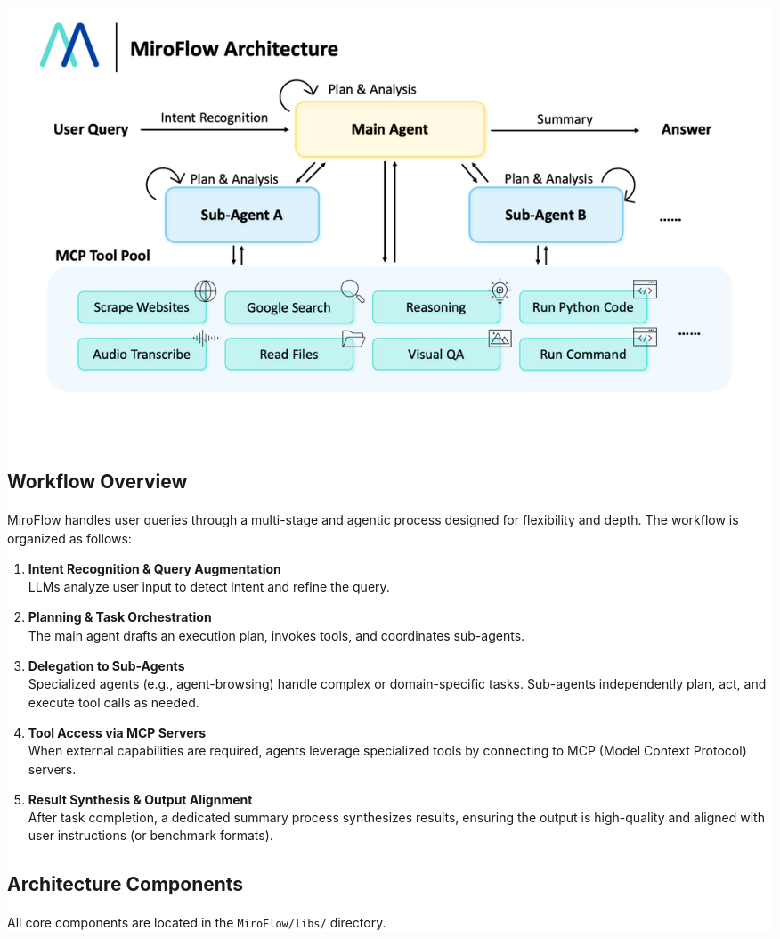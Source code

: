 ![MiroFlow Architecture](./docs/figs/miroflow_architecture.png)

## Workflow Overview

MiroFlow handles user queries through a multi-stage and agentic process designed for flexibility and depth. The workflow is organized as follows:

1. **Intent Recognition & Query Augmentation**  
   LLMs analyze user input to detect intent and refine the query.

2. **Planning & Task Orchestration**  
   The main agent drafts an execution plan, invokes tools, and coordinates sub-agents.

3. **Delegation to Sub-Agents**  
   Specialized agents (e.g., agent-browsing) handle complex or domain-specific tasks. Sub-agents independently plan, act, and execute tool calls as needed.

4. **Tool Access via MCP Servers**  
   When external capabilities are required, agents leverage specialized tools by connecting to MCP (Model Context Protocol) servers.

5. **Result Synthesis & Output Alignment**  
   After task completion, a dedicated summary process synthesizes results, ensuring the output is high-quality and aligned with user instructions (or benchmark formats).

## Architecture Components

All core components are located in the `MiroFlow/libs/` directory.
